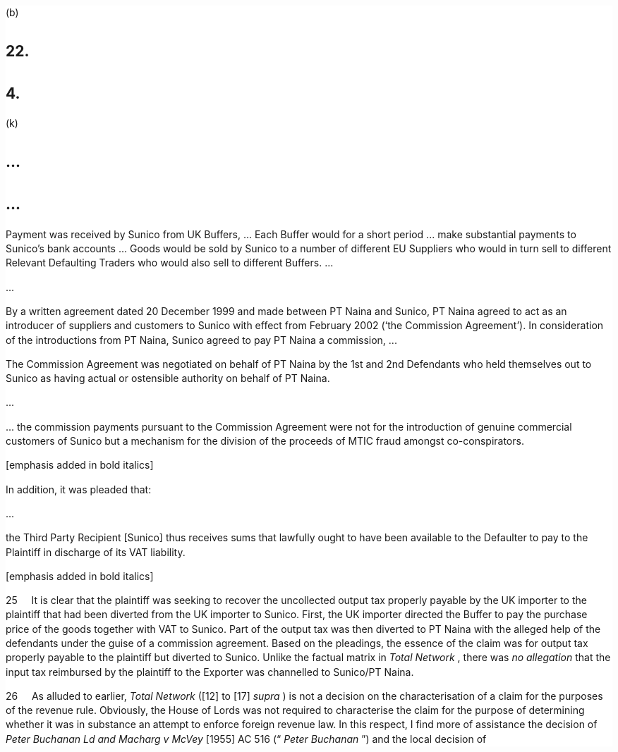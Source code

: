  (b) 

## 22. 

## 4. 

 (k) 

## ... 

## ... 

 Payment was received by Sunico from UK Buffers, ... Each Buffer would for a short period ... make substantial payments to Sunico’s bank accounts ... Goods would be sold by Sunico to a number of different EU Suppliers who would in turn sell to different Relevant Defaulting Traders who would also sell to different Buffers. ... 

 ... 

 By a written agreement dated 20 December 1999 and made between PT Naina and Sunico, PT Naina agreed to act as an introducer of suppliers and customers to Sunico with effect from February 2002 (‘the Commission Agreement’). In consideration of the introductions from PT Naina, Sunico agreed to pay PT Naina a commission, ... 

 The Commission Agreement was negotiated on behalf of PT Naina by the 1st and 2nd Defendants who held themselves out to Sunico as having actual or ostensible authority on behalf of PT Naina. 

 ... 

 ... the commission payments pursuant to the Commission Agreement were not for the introduction of genuine commercial customers of Sunico but a mechanism for the division of the proceeds of MTIC fraud amongst co-conspirators. 

 [emphasis added in bold italics] 

In addition, it was pleaded that: 

 ... 

 the Third Party Recipient [Sunico] thus receives sums that lawfully ought to have been available to the Defaulter to pay to the Plaintiff in discharge of its VAT liability. 

 [emphasis added in bold italics] 

25     It is clear that the plaintiff was seeking to recover the uncollected output tax properly payable by the UK importer to the plaintiff that had been diverted from the UK importer to Sunico. First, the UK importer directed the Buffer to pay the purchase price of the goods together with VAT to Sunico. Part of the output tax was then diverted to PT Naina with the alleged help of the defendants under the guise of a commission agreement. Based on the pleadings, the essence of the claim was for output tax properly payable to the plaintiff but diverted to Sunico. Unlike the factual matrix in _Total Network_ , there was _no allegation_ that the input tax reimbursed by the plaintiff to the Exporter was channelled to Sunico/PT Naina. 

26     As alluded to earlier, _Total Network_ ([12] to [17] _supra_ ) is not a decision on the characterisation of a claim for the purposes of the revenue rule. Obviously, the House of Lords was not required to characterise the claim for the purpose of determining whether it was in substance an attempt to enforce foreign revenue law. In this respect, I find more of assistance the decision of _Peter Buchanan Ld and Macharg v McVey_ [1955] AC 516 (“ _Peter Buchanan_ ”) and the local decision of 
